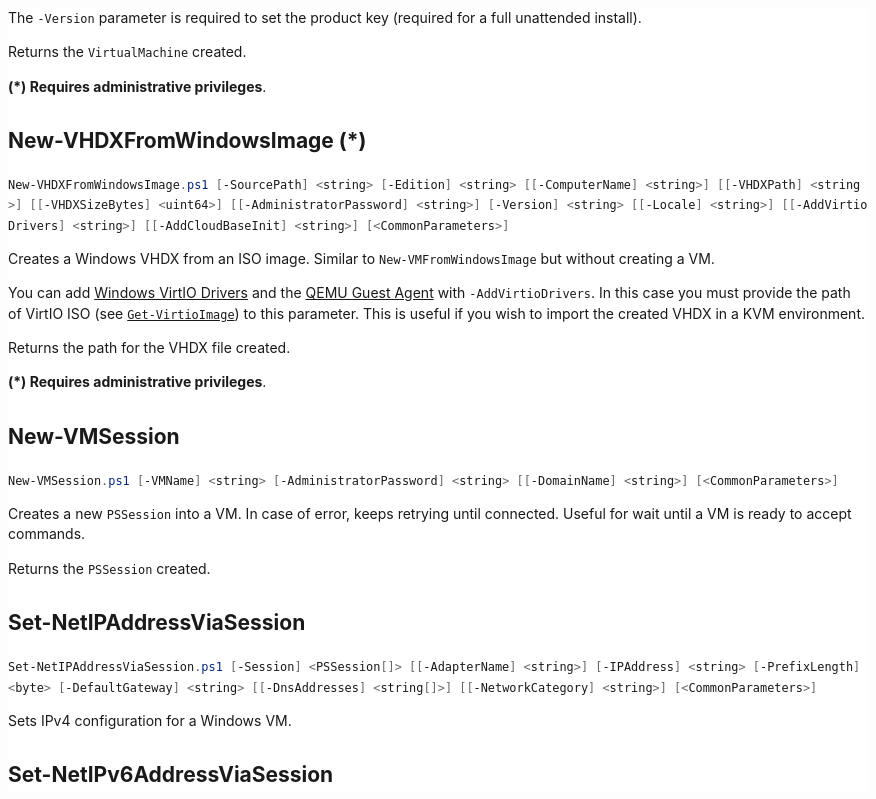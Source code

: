 The `-Version` parameter is required to set the product key (required for a full unattended install).

Returns the `VirtualMachine` created.

**(*) Requires administrative privileges**.



## New-VHDXFromWindowsImage (*)

```powershell
New-VHDXFromWindowsImage.ps1 [-SourcePath] <string> [-Edition] <string> [[-ComputerName] <string>] [[-VHDXPath] <string>] [[-VHDXSizeBytes] <uint64>] [[-AdministratorPassword] <string>] [-Version] <string> [[-Locale] <string>] [[-AddVirtioDrivers] <string>] [[-AddCloudBaseInit] <string>] [<CommonParameters>]
```

Creates a Windows VHDX from an ISO image. Similar to `New-VMFromWindowsImage` but without creating a VM.

You can add [Windows VirtIO Drivers](https://pve.proxmox.com/wiki/Windows_VirtIO_Drivers) and the [QEMU Guest Agent](https://pve.proxmox.com/wiki/Qemu-guest-agent) with `-AddVirtioDrivers`. In this case you must provide the path of VirtIO ISO (see [`Get-VirtioImage`](#Get-VirtioImage)) to this parameter. This is useful if you wish to import the created VHDX in a KVM environment.

Returns the path for the VHDX file created.

**(*) Requires administrative privileges**.



## New-VMSession

```powershell
New-VMSession.ps1 [-VMName] <string> [-AdministratorPassword] <string> [[-DomainName] <string>] [<CommonParameters>]
```

Creates a new `PSSession` into a VM. In case of error, keeps retrying until connected. Useful for wait until a VM is ready to accept commands.

Returns the `PSSession` created.



## Set-NetIPAddressViaSession

```powershell
Set-NetIPAddressViaSession.ps1 [-Session] <PSSession[]> [[-AdapterName] <string>] [-IPAddress] <string> [-PrefixLength] <byte> [-DefaultGateway] <string> [[-DnsAddresses] <string[]>] [[-NetworkCategory] <string>] [<CommonParameters>]
```

Sets IPv4 configuration for a Windows VM.



## Set-NetIPv6AddressViaSession
